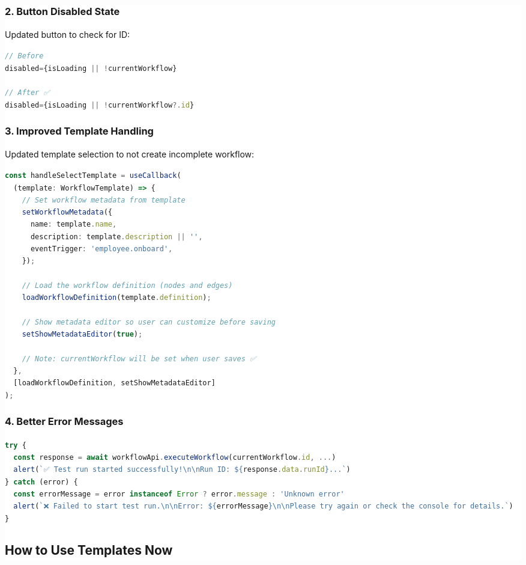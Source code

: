 ### 2. **Button Disabled State**

Updated button to check for ID:

```typescript
// Before
disabled={isLoading || !currentWorkflow}

// After ✅
disabled={isLoading || !currentWorkflow?.id}
```

### 3. **Improved Template Handling**

Updated template selection to not create incomplete workflow:

```typescript
const handleSelectTemplate = useCallback(
  (template: WorkflowTemplate) => {
    // Set workflow metadata from template
    setWorkflowMetadata({
      name: template.name,
      description: template.description || '',
      eventTrigger: 'employee.onboard',
    });

    // Load the workflow definition (nodes and edges)
    loadWorkflowDefinition(template.definition);

    // Show metadata editor so user can customize before saving
    setShowMetadataEditor(true);

    // Note: currentWorkflow will be set when user saves ✅
  },
  [loadWorkflowDefinition, setShowMetadataEditor]
);
```

### 4. **Better Error Messages**

```typescript
try {
  const response = await workflowApi.executeWorkflow(currentWorkflow.id, ...)
  alert(`✅ Test run started successfully!\n\nRun ID: ${response.data.runId}...`)
} catch (error) {
  const errorMessage = error instanceof Error ? error.message : 'Unknown error'
  alert(`❌ Failed to start test run.\n\nError: ${errorMessage}\n\nPlease try again or check the console for details.`)
}
```

## How to Use Templates Now
